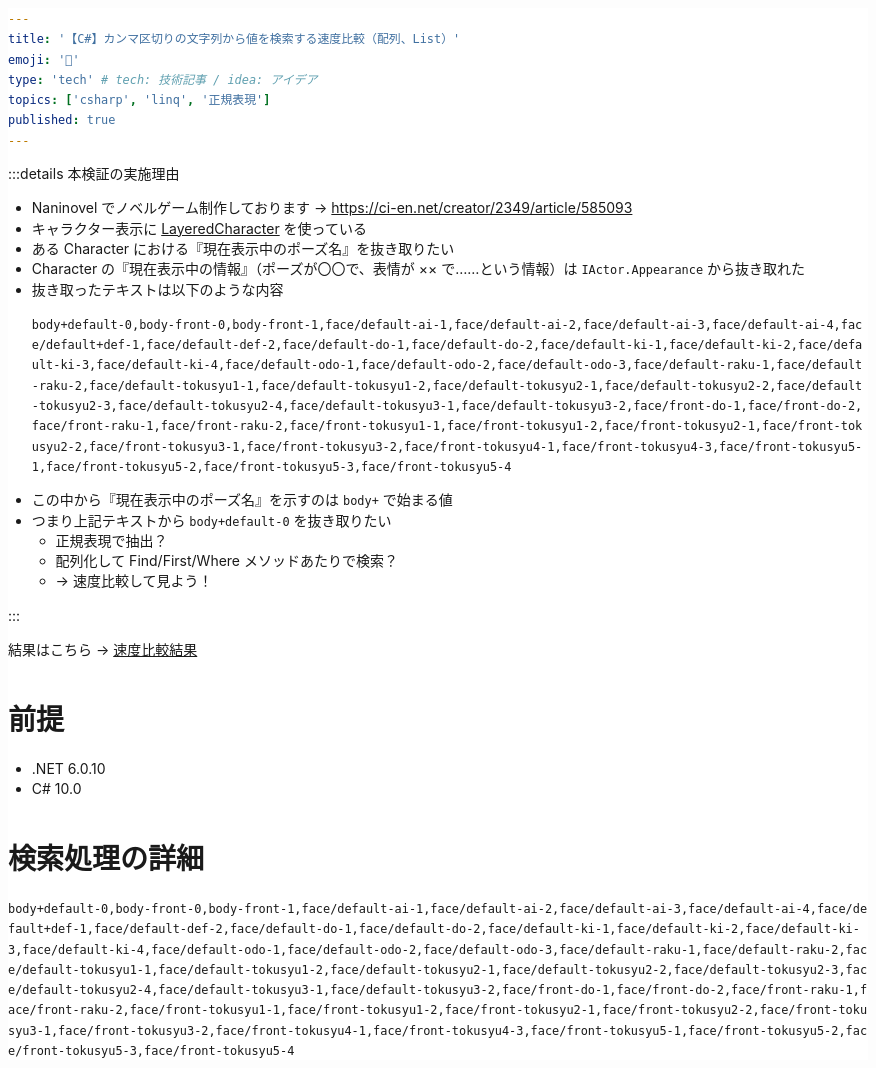 ```yaml
---
title: '【C#】カンマ区切りの文字列から値を検索する速度比較（配列、List）'
emoji: '🦊'
type: 'tech' # tech: 技術記事 / idea: アイデア
topics: ['csharp', 'linq', '正規表現']
published: true
---
```


:::details 本検証の実施理由

- Naninovel でノベルゲーム制作しております → https://ci-en.net/creator/2349/article/585093
- キャラクター表示に [LayeredCharacter](https://naninovel.com/guide/characters.html#layered-characters) を使っている
- ある Character における『現在表示中のポーズ名』を抜き取りたい
- Character の『現在表示中の情報』（ポーズが〇〇で、表情が ×× で……という情報）は `IActor.Appearance` から抜き取れた
- 抜き取ったテキストは以下のような内容
  ```plaintext
  body+default-0,body-front-0,body-front-1,face/default-ai-1,face/default-ai-2,face/default-ai-3,face/default-ai-4,face/default+def-1,face/default-def-2,face/default-do-1,face/default-do-2,face/default-ki-1,face/default-ki-2,face/default-ki-3,face/default-ki-4,face/default-odo-1,face/default-odo-2,face/default-odo-3,face/default-raku-1,face/default-raku-2,face/default-tokusyu1-1,face/default-tokusyu1-2,face/default-tokusyu2-1,face/default-tokusyu2-2,face/default-tokusyu2-3,face/default-tokusyu2-4,face/default-tokusyu3-1,face/default-tokusyu3-2,face/front-do-1,face/front-do-2,face/front-raku-1,face/front-raku-2,face/front-tokusyu1-1,face/front-tokusyu1-2,face/front-tokusyu2-1,face/front-tokusyu2-2,face/front-tokusyu3-1,face/front-tokusyu3-2,face/front-tokusyu4-1,face/front-tokusyu4-3,face/front-tokusyu5-1,face/front-tokusyu5-2,face/front-tokusyu5-3,face/front-tokusyu5-4
  ```
- この中から『現在表示中のポーズ名』を示すのは `body+` で始まる値
- つまり上記テキストから `body+default-0` を抜き取りたい
  - 正規表現で抽出？
  - 配列化して Find/First/Where メソッドあたりで検索？
  - → 速度比較して見よう！

:::

結果はこちら → [速度比較結果](#速度比較結果)

# 前提

- .NET 6.0.10
- C# 10.0

# 検索処理の詳細

```plaintext
body+default-0,body-front-0,body-front-1,face/default-ai-1,face/default-ai-2,face/default-ai-3,face/default-ai-4,face/default+def-1,face/default-def-2,face/default-do-1,face/default-do-2,face/default-ki-1,face/default-ki-2,face/default-ki-3,face/default-ki-4,face/default-odo-1,face/default-odo-2,face/default-odo-3,face/default-raku-1,face/default-raku-2,face/default-tokusyu1-1,face/default-tokusyu1-2,face/default-tokusyu2-1,face/default-tokusyu2-2,face/default-tokusyu2-3,face/default-tokusyu2-4,face/default-tokusyu3-1,face/default-tokusyu3-2,face/front-do-1,face/front-do-2,face/front-raku-1,face/front-raku-2,face/front-tokusyu1-1,face/front-tokusyu1-2,face/front-tokusyu2-1,face/front-tokusyu2-2,face/front-tokusyu3-1,face/front-tokusyu3-2,face/front-tokusyu4-1,face/front-tokusyu4-3,face/front-tokusyu5-1,face/front-tokusyu5-2,face/front-tokusyu5-3,face/front-tokusyu5-4
```
